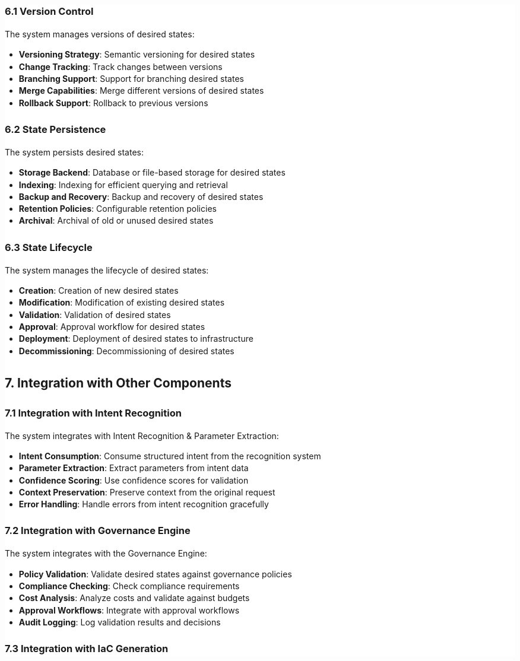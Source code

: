 ### 6.1 Version Control

The system manages versions of desired states:

- **Versioning Strategy**: Semantic versioning for desired states
- **Change Tracking**: Track changes between versions
- **Branching Support**: Support for branching desired states
- **Merge Capabilities**: Merge different versions of desired states
- **Rollback Support**: Rollback to previous versions

### 6.2 State Persistence

The system persists desired states:

- **Storage Backend**: Database or file-based storage for desired states
- **Indexing**: Indexing for efficient querying and retrieval
- **Backup and Recovery**: Backup and recovery of desired states
- **Retention Policies**: Configurable retention policies
- **Archival**: Archival of old or unused desired states

### 6.3 State Lifecycle

The system manages the lifecycle of desired states:

- **Creation**: Creation of new desired states
- **Modification**: Modification of existing desired states
- **Validation**: Validation of desired states
- **Approval**: Approval workflow for desired states
- **Deployment**: Deployment of desired states to infrastructure
- **Decommissioning**: Decommissioning of desired states

## 7. Integration with Other Components

### 7.1 Integration with Intent Recognition

The system integrates with Intent Recognition & Parameter Extraction:

- **Intent Consumption**: Consume structured intent from the recognition system
- **Parameter Extraction**: Extract parameters from intent data
- **Confidence Scoring**: Use confidence scores for validation
- **Context Preservation**: Preserve context from the original request
- **Error Handling**: Handle errors from intent recognition gracefully

### 7.2 Integration with Governance Engine

The system integrates with the Governance Engine:

- **Policy Validation**: Validate desired states against governance policies
- **Compliance Checking**: Check compliance requirements
- **Cost Analysis**: Analyze costs and validate against budgets
- **Approval Workflows**: Integrate with approval workflows
- **Audit Logging**: Log validation results and decisions

### 7.3 Integration with IaC Generation
